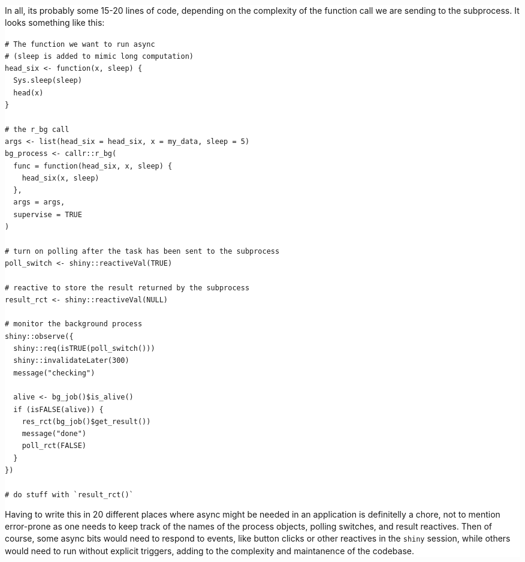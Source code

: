 In all, its probably some 15-20 lines of code, depending on the complexity of
the function call we are sending to the subprocess. It looks something like this:

```{r}
# The function we want to run async
# (sleep is added to mimic long computation)
head_six <- function(x, sleep) {
  Sys.sleep(sleep)
  head(x)
}

# the r_bg call
args <- list(head_six = head_six, x = my_data, sleep = 5)
bg_process <- callr::r_bg(
  func = function(head_six, x, sleep) {
    head_six(x, sleep)
  },
  args = args,
  supervise = TRUE
)

# turn on polling after the task has been sent to the subprocess
poll_switch <- shiny::reactiveVal(TRUE)

# reactive to store the result returned by the subprocess
result_rct <- shiny::reactiveVal(NULL)

# monitor the background process
shiny::observe({
  shiny::req(isTRUE(poll_switch()))
  shiny::invalidateLater(300)
  message("checking")

  alive <- bg_job()$is_alive()
  if (isFALSE(alive)) {
    res_rct(bg_job()$get_result())
    message("done")
    poll_rct(FALSE)
  }
})

# do stuff with `result_rct()`

```

Having to write this in 20 different places where async might be needed in
an application is definitelly a chore, not to mention error-prone as one needs
to keep track of the names of the process objects, polling switches, and result
reactives. Then of course, some async bits would need to respond to events, like
button clicks or other reactives in the `shiny` session, while others would need
to run without explicit triggers, adding to the complexity and maintanence of the
codebase.
